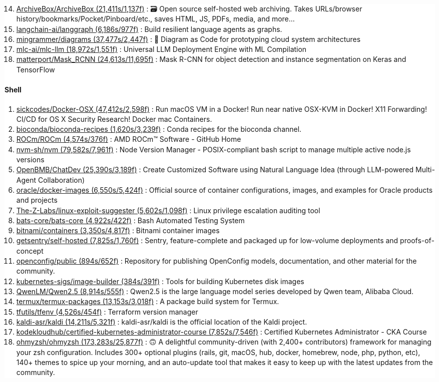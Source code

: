 14. [ArchiveBox/ArchiveBox (21,411s/1,137f)](https://github.com/ArchiveBox/ArchiveBox) : 🗃 Open source self-hosted web archiving. Takes URLs/browser history/bookmarks/Pocket/Pinboard/etc., saves HTML, JS, PDFs, media, and more...
15. [langchain-ai/langgraph (6,186s/977f)](https://github.com/langchain-ai/langgraph) : Build resilient language agents as graphs.
16. [mingrammer/diagrams (37,477s/2,447f)](https://github.com/mingrammer/diagrams) : 🎨 Diagram as Code for prototyping cloud system architectures
17. [mlc-ai/mlc-llm (18,972s/1,551f)](https://github.com/mlc-ai/mlc-llm) : Universal LLM Deployment Engine with ML Compilation
18. [matterport/Mask_RCNN (24,613s/11,695f)](https://github.com/matterport/Mask_RCNN) : Mask R-CNN for object detection and instance segmentation on Keras and TensorFlow

#### Shell
1. [sickcodes/Docker-OSX (47,412s/2,598f)](https://github.com/sickcodes/Docker-OSX) : Run macOS VM in a Docker! Run near native OSX-KVM in Docker! X11 Forwarding! CI/CD for OS X Security Research! Docker mac Containers.
2. [bioconda/bioconda-recipes (1,620s/3,239f)](https://github.com/bioconda/bioconda-recipes) : Conda recipes for the bioconda channel.
3. [ROCm/ROCm (4,574s/376f)](https://github.com/ROCm/ROCm) : AMD ROCm™ Software - GitHub Home
4. [nvm-sh/nvm (79,582s/7,961f)](https://github.com/nvm-sh/nvm) : Node Version Manager - POSIX-compliant bash script to manage multiple active node.js versions
5. [OpenBMB/ChatDev (25,390s/3,189f)](https://github.com/OpenBMB/ChatDev) : Create Customized Software using Natural Language Idea (through LLM-powered Multi-Agent Collaboration)
6. [oracle/docker-images (6,550s/5,424f)](https://github.com/oracle/docker-images) : Official source of container configurations, images, and examples for Oracle products and projects
7. [The-Z-Labs/linux-exploit-suggester (5,602s/1,098f)](https://github.com/The-Z-Labs/linux-exploit-suggester) : Linux privilege escalation auditing tool
8. [bats-core/bats-core (4,922s/422f)](https://github.com/bats-core/bats-core) : Bash Automated Testing System
9. [bitnami/containers (3,350s/4,817f)](https://github.com/bitnami/containers) : Bitnami container images
10. [getsentry/self-hosted (7,825s/1,760f)](https://github.com/getsentry/self-hosted) : Sentry, feature-complete and packaged up for low-volume deployments and proofs-of-concept
11. [openconfig/public (894s/652f)](https://github.com/openconfig/public) : Repository for publishing OpenConfig models, documentation, and other material for the community.
12. [kubernetes-sigs/image-builder (384s/391f)](https://github.com/kubernetes-sigs/image-builder) : Tools for building Kubernetes disk images
13. [QwenLM/Qwen2.5 (8,914s/555f)](https://github.com/QwenLM/Qwen2.5) : Qwen2.5 is the large language model series developed by Qwen team, Alibaba Cloud.
14. [termux/termux-packages (13,153s/3,018f)](https://github.com/termux/termux-packages) : A package build system for Termux.
15. [tfutils/tfenv (4,526s/454f)](https://github.com/tfutils/tfenv) : Terraform version manager
16. [kaldi-asr/kaldi (14,211s/5,321f)](https://github.com/kaldi-asr/kaldi) : kaldi-asr/kaldi is the official location of the Kaldi project.
17. [kodekloudhub/certified-kubernetes-administrator-course (7,852s/7,546f)](https://github.com/kodekloudhub/certified-kubernetes-administrator-course) : Certified Kubernetes Administrator - CKA Course
18. [ohmyzsh/ohmyzsh (173,283s/25,877f)](https://github.com/ohmyzsh/ohmyzsh) : 🙃 A delightful community-driven (with 2,400+ contributors) framework for managing your zsh configuration. Includes 300+ optional plugins (rails, git, macOS, hub, docker, homebrew, node, php, python, etc), 140+ themes to spice up your morning, and an auto-update tool that makes it easy to keep up with the latest updates from the community.
